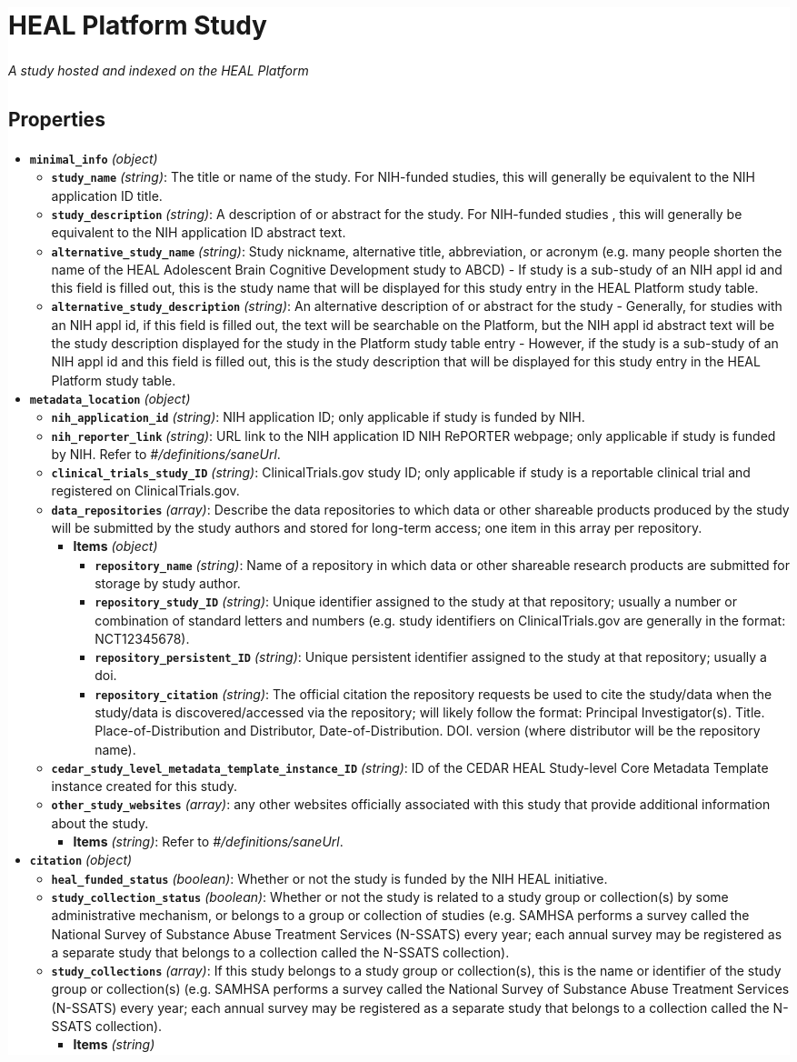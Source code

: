 # HEAL Platform Study

*A study hosted and indexed on the HEAL Platform*

## Properties

- **`minimal_info`** *(object)*
  - **`study_name`** *(string)*: The title or name of the study. For NIH-funded studies, this will generally be equivalent to the NIH application ID title.
  - **`study_description`** *(string)*: A description of or abstract for the study. For NIH-funded studies , this will generally be equivalent to the NIH application ID abstract text.
  - **`alternative_study_name`** *(string)*: Study nickname, alternative title, abbreviation, or acronym (e.g. many people shorten the name of the HEAL Adolescent Brain Cognitive Development study to ABCD) - If study is a sub-study of an NIH appl id and this field is filled out, this is the study name that will be displayed for this study entry in the HEAL Platform study table.
  - **`alternative_study_description`** *(string)*: An alternative description of or abstract for the study - Generally, for studies with an NIH appl id, if this field is filled out, the text will be searchable on the Platform, but the NIH appl id abstract text will be the study description displayed for the study in the Platform study table entry - However, if the study is a sub-study of an NIH appl id and this field is filled out, this is the study description that will be displayed for this study entry in the HEAL Platform study table.
- **`metadata_location`** *(object)*
  - **`nih_application_id`** *(string)*: NIH application ID; only applicable if study is funded by NIH.
  - **`nih_reporter_link`** *(string)*: URL link to the NIH application ID NIH RePORTER webpage; only applicable if study is funded by NIH. Refer to *#/definitions/saneUrl*.
  - **`clinical_trials_study_ID`** *(string)*: ClinicalTrials.gov study ID; only applicable if study is a reportable clinical trial and registered on ClinicalTrials.gov.
  - **`data_repositories`** *(array)*: Describe the data repositories to which data or other shareable products produced by the study will be submitted by the study authors and stored for long-term access; one item in this array per repository.
    - **Items** *(object)*
      - **`repository_name`** *(string)*: Name of a repository in which data or other shareable research products are submitted for storage by study author.
      - **`repository_study_ID`** *(string)*: Unique identifier assigned to the study at that repository; usually a number or combination of standard letters and numbers (e.g. study identifiers on ClinicalTrials.gov are generally in the format: NCT12345678).
      - **`repository_persistent_ID`** *(string)*: Unique persistent identifier assigned to the study at that repository; usually a doi.
      - **`repository_citation`** *(string)*: The official citation the repository requests be used to cite the study/data when the study/data is discovered/accessed via the repository; will likely follow the format: Principal Investigator(s). Title. Place-of-Distribution and Distributor, Date-of-Distribution. DOI. version (where distributor will be the repository name).
  - **`cedar_study_level_metadata_template_instance_ID`** *(string)*: ID of the CEDAR HEAL Study-level Core Metadata Template instance created for this study.
  - **`other_study_websites`** *(array)*: any other websites officially associated with this study that provide additional information about the study.
    - **Items** *(string)*: Refer to *#/definitions/saneUrl*.
- **`citation`** *(object)*
  - **`heal_funded_status`** *(boolean)*: Whether or not the study is funded by the NIH HEAL initiative.
  - **`study_collection_status`** *(boolean)*: Whether or not the study is related to a study group or collection(s) by some administrative mechanism, or belongs to a group or collection of studies (e.g. SAMHSA performs a survey called the National Survey of Substance Abuse Treatment Services (N-SSATS) every year; each annual survey may be registered as a separate study that belongs to a collection called the N-SSATS collection).
  - **`study_collections`** *(array)*: If this study belongs to a study group or collection(s), this is the name or identifier of the study group or collection(s) (e.g. SAMHSA performs a survey called the National Survey of Substance Abuse Treatment Services (N-SSATS) every year; each annual survey may be registered as a separate study that belongs to a collection called the N-SSATS collection).
    - **Items** *(string)*
